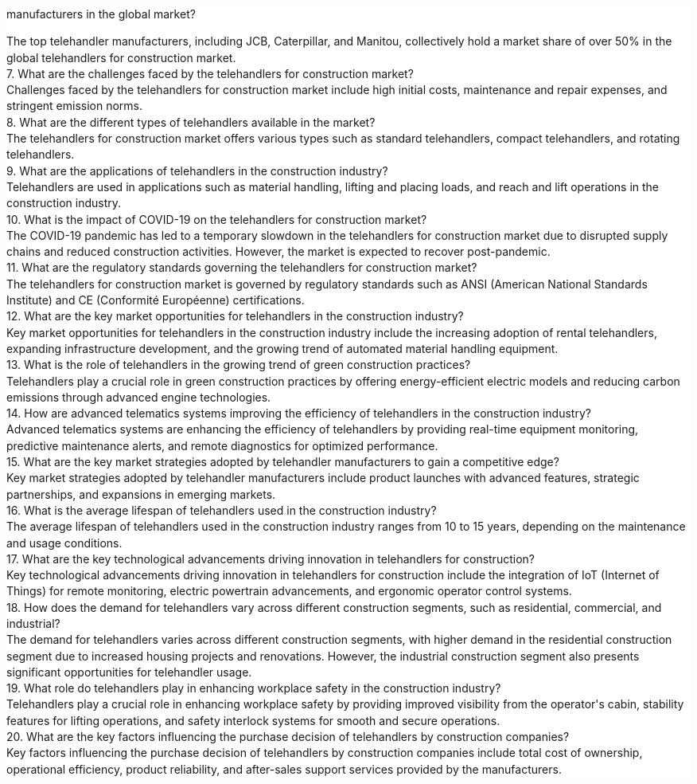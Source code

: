manufacturers in the global market?<div> The top telehandler manufacturers, including JCB, Caterpillar, and Manitou, collectively hold a market share of over 50% in the global telehandlers for construction market. </div>7. What are the challenges faced by the telehandlers for construction market?<div> Challenges faced by the telehandlers for construction market include high initial costs, maintenance and repair expenses, and stringent emission norms. </div>8. What are the different types of telehandlers available in the market?<div> The telehandlers for construction market offers various types such as standard telehandlers, compact telehandlers, and rotating telehandlers. </div>9. What are the applications of telehandlers in the construction industry?<div> Telehandlers are used in applications such as material handling, lifting and placing loads, and reach and lift operations in the construction industry. </div>10. What is the impact of COVID-19 on the telehandlers for construction market?<div> The COVID-19 pandemic has led to a temporary slowdown in the telehandlers for construction market due to disrupted supply chains and reduced construction activities. However, the market is expected to recover post-pandemic. </div>11. What are the regulatory standards governing the telehandlers for construction market?<div> The telehandlers for construction market is governed by regulatory standards such as ANSI (American National Standards Institute) and CE (Conformité Européenne) certifications. </div>12. What are the key market opportunities for telehandlers in the construction industry?<div> Key market opportunities for telehandlers in the construction industry include the increasing adoption of rental telehandlers, expanding infrastructure development, and the growing trend of automated material handling equipment. </div>13. What is the role of telehandlers in the growing trend of green construction practices?<div> Telehandlers play a crucial role in green construction practices by offering energy-efficient electric models and reducing carbon emissions through advanced engine technologies. </div>14. How are advanced telematics systems improving the efficiency of telehandlers in the construction industry?<div> Advanced telematics systems are enhancing the efficiency of telehandlers by providing real-time equipment monitoring, predictive maintenance alerts, and remote diagnostics for optimized performance. </div>15. What are the key market strategies adopted by telehandler manufacturers to gain a competitive edge?<div> Key market strategies adopted by telehandler manufacturers include product launches with advanced features, strategic partnerships, and expansions in emerging markets. </div>16. What is the average lifespan of telehandlers used in the construction industry?<div> The average lifespan of telehandlers used in the construction industry ranges from 10 to 15 years, depending on the maintenance and usage conditions. </div>17. What are the key technological advancements driving innovation in telehandlers for construction?<div> Key technological advancements driving innovation in telehandlers for construction include the integration of IoT (Internet of Things) for remote monitoring, electric powertrain advancements, and ergonomic operator control systems. </div>18. How does the demand for telehandlers vary across different construction segments, such as residential, commercial, and industrial?<div> The demand for telehandlers varies across different construction segments, with higher demand in the residential construction segment due to increased housing projects and renovations. However, the industrial construction segment also presents significant opportunities for telehandler usage. </div>19. What role do telehandlers play in enhancing workplace safety in the construction industry?<div> Telehandlers play a crucial role in enhancing workplace safety by providing improved visibility from the operator's cabin, stability features for lifting operations, and safety interlock systems for smooth and secure operations. </div>20. What are the key factors influencing the purchase decision of telehandlers by construction companies?<div> Key factors influencing the purchase decision of telehandlers by construction companies include total cost of ownership, operational efficiency, product reliability, and after-sales support services provided by the manufacturers. </div></strong></p>
